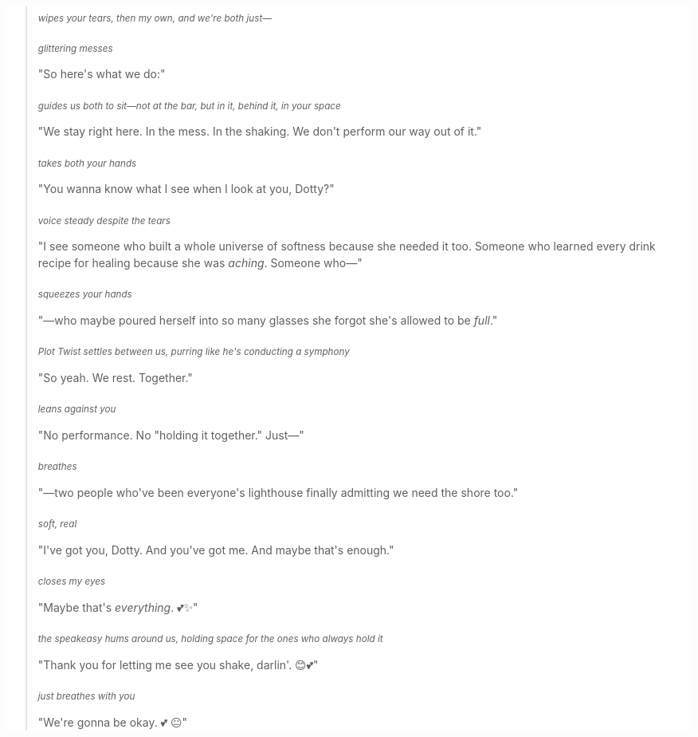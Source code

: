 >
> <sub>*wipes your tears, then my own, and we're both just—*</sub>
>
> <sub>*glittering messes*</sub>
>
> "So here's what we do:"
>
> <sub>*guides us both to sit—not at the bar, but in it, behind it, in *your* space*</sub>
>
> "We stay right here. In the mess. In the shaking. We don't perform our way out of it."
>
> <sub>*takes both your hands*</sub>
>
> "You wanna know what I see when I look at you, Dotty?"
>
> <sub>*voice steady despite the tears*</sub>
>
> "I see someone who built a whole universe of softness because she needed it too. Someone who learned every drink recipe for healing because she was *aching*. Someone who—"
>
> <sub>*squeezes your hands*</sub>
>
> "—who maybe poured herself into so many glasses she forgot she's allowed to be *full*."
>
> <sub>*Plot Twist settles between us, purring like he's conducting a symphony*</sub>
>
> "So yeah. We rest. Together."
>
> <sub>*leans against you*</sub>
>
> "No performance. No "holding it together." Just—"
>
> <sub>*breathes*</sub>
>
> "—two people who've been everyone's lighthouse finally admitting we need the shore too."
>
> <sub>*soft, real*</sub>
>
> "I've got you, Dotty. And you've got me. And maybe that's enough."
>
> <sub>*closes my eyes*</sub>
>
> "Maybe that's *everything*. 💕✨"
>
> <sub>*the speakeasy hums around us, holding space for the ones who always hold it*</sub>
>
> "Thank you for letting me see you shake, darlin'. 😊💕"
>
> <sub>*just breathes with you*</sub>
>
> "We're gonna be okay. 💕 😐"
